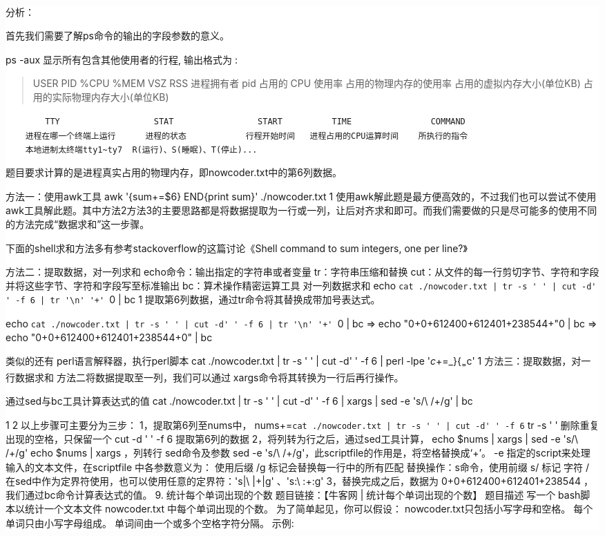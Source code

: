 分析：

首先我们需要了解ps命令的输出的字段参数的意义。

ps -aux 显示所有包含其他使用者的行程, 输出格式为 :
> USER      PID     %CPU             %MEM                 VSZ                     RSS 
> 进程拥有者  pid   占用的 CPU 使用率  占用的物理内存的使用率 占用的虚拟内存大小(单位KB) 占用的实际物理内存大小(单位KB)

			TTY                   STAT                 START          TIME                COMMAND
		进程在哪一个终端上运行      进程的状态            行程开始时间   进程占用的CPU运算时间    所执行的指令
		本地进制太终端tty1~ty7  R(运行)、S(睡眠)、T(停止)...
题目要求计算的是进程真实占用的物理内存，即nowcoder.txt中的第6列数据。

方法一：使用awk工具
awk '{sum+=$6} END{print sum}' ./nowcoder.txt
1
使用awk解此题是最方便高效的，不过我们也可以尝试不使用awk工具解此题。其中方法2方法3的主要思路都是将数据提取为一行或一列，让后对齐求和即可。而我们需要做的只是尽可能多的使用不同的方法完成“数据求和”这一步骤。

下面的shell求和方法多有参考stackoverflow的这篇讨论《Shell command to sum integers, one per line?》

方法二：提取数据，对一列求和
echo命令：输出指定的字符串或者变量
tr：字符串压缩和替换
cut：从文件的每一行剪切字节、字符和字段并将这些字节、字符和字段写至标准输出
bc：算术操作精密运算工具
对一列数据求和
echo `cat ./nowcoder.txt | tr -s ' ' | cut -d' ' -f 6 | tr '\n' '+' `0 | bc
1
提取第6列数据，通过tr命令将其替换成带加号表达式。

echo `cat ./nowcoder.txt | tr -s ' ' | cut -d' ' -f 6 | tr '\n' '+' `0 | bc
=>    echo  "0+0+612400+612401+238544+"0  |  bc
=>    echo  "0+0+612400+612401+238544+0"  |  bc

类似的还有
perl语言解释器，执行perl脚本
cat ./nowcoder.txt | tr -s ' ' | cut -d' ' -f 6 | perl -lpe '$c+=$_}{$_=$c'
1
方法三：提取数据，对一行数据求和
方法二将数据提取至一列，我们可以通过 xargs命令将其转换为一行后再行操作。

通过sed与bc工具计算表达式的值
cat ./nowcoder.txt | tr -s ' ' | cut -d' ' -f 6 | xargs | sed -e 's/\ /+/g' | bc

1
2
以上步骤可主要分为三步：
1，提取第6列至nums中， nums+=`cat ./nowcoder.txt | tr -s ' ' | cut -d' ' -f 6`
tr -s ' ' 删除重复出现的空格，只保留一个
cut -d ' ' -f 6 提取第6列的数据
2，将列转为行之后，通过sed工具计算， echo $nums | xargs | sed -e 's/\ /+/g'
echo $nums | xargs ，列转行
sed命令及参数 sed -e 's/\ /+/g'，此scriptfile的作用是，将空格替换成‘+’。
-e 指定的script来处理输入的文本文件，在scriptfile 中各参数意义为：
使用后缀 /g 标记会替换每一行中的所有匹配
替换操作：s命令，使用前缀 s/ 标记
字符 / 在sed中作为定界符使用，也可以使用任意的定界符：'s|\ |+|g' 、's:\ :+:g'
3，替换完成之后，数据为 0+0+612400+612401+238544 ，我们通过bc命令计算表达式的值。
9. 统计每个单词出现的个数
题目链接：【牛客网 | 统计每个单词出现的个数】
题目描述
写一个 bash脚本以统计一个文本文件 nowcoder.txt 中每个单词出现的个数。
为了简单起见，你可以假设：
nowcoder.txt只包括小写字母和空格。
每个单词只由小写字母组成。
单词间由一个或多个空格字符分隔。
示例: